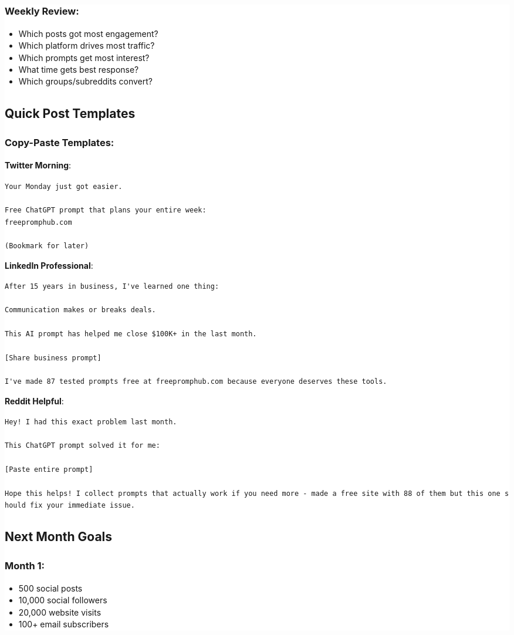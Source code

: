 ### Weekly Review:
- Which posts got most engagement?
- Which platform drives most traffic?
- Which prompts get most interest?
- What time gets best response?
- Which groups/subreddits convert?

## Quick Post Templates

### Copy-Paste Templates:

**Twitter Morning**:
```
Your Monday just got easier.

Free ChatGPT prompt that plans your entire week:
freepromphub.com

(Bookmark for later)
```

**LinkedIn Professional**:
```
After 15 years in business, I've learned one thing:

Communication makes or breaks deals.

This AI prompt has helped me close $100K+ in the last month.

[Share business prompt]

I've made 87 tested prompts free at freepromphub.com because everyone deserves these tools.
```

**Reddit Helpful**:
```
Hey! I had this exact problem last month.

This ChatGPT prompt solved it for me:

[Paste entire prompt]

Hope this helps! I collect prompts that actually work if you need more - made a free site with 88 of them but this one should fix your immediate issue.
```

## Next Month Goals

### Month 1:
- 500 social posts
- 10,000 social followers
- 20,000 website visits
- 100+ email subscribers
